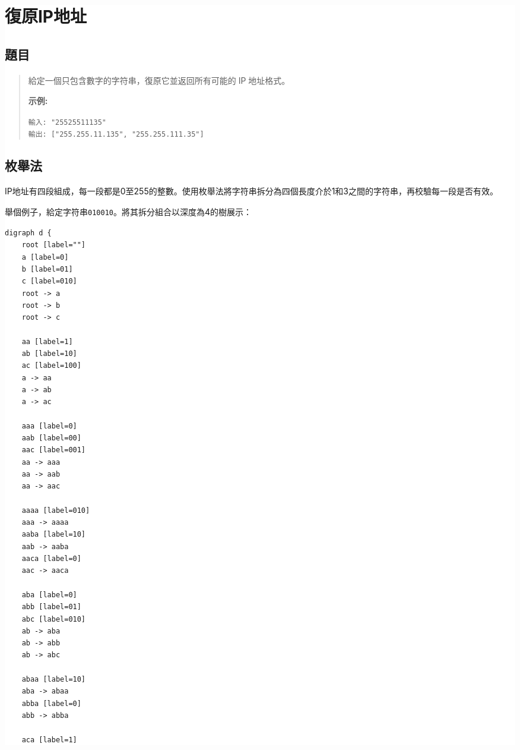 # 復原IP地址

## 題目

>給定一個只包含數字的字符串，復原它並返回所有可能的 IP 地址格式。
>
>**示例:**
>
>```
>輸入: "25525511135"
>輸出: ["255.255.11.135", "255.255.111.35"]
>```

## 枚舉法

IP地址有四段組成，每一段都是0至255的整數。使用枚舉法將字符串拆分為四個長度介於1和3之間的字符串，再校驗每一段是否有效。

舉個例子，給定字符串`010010`。將其拆分組合以深度為4的樹展示：

```plantuml
digraph d {
    root [label=""]
    a [label=0]
    b [label=01]
    c [label=010]
    root -> a
    root -> b
    root -> c

    aa [label=1]
    ab [label=10]
    ac [label=100]
    a -> aa
    a -> ab
    a -> ac

    aaa [label=0]
    aab [label=00]
    aac [label=001]
    aa -> aaa
    aa -> aab
    aa -> aac

    aaaa [label=010]
    aaa -> aaaa
    aaba [label=10]
    aab -> aaba
    aaca [label=0]
    aac -> aaca

    aba [label=0]
    abb [label=01]
    abc [label=010]
    ab -> aba
    ab -> abb
    ab -> abc

    abaa [label=10]
    aba -> abaa
    abba [label=0]
    abb -> abba

    aca [label=1]
```
